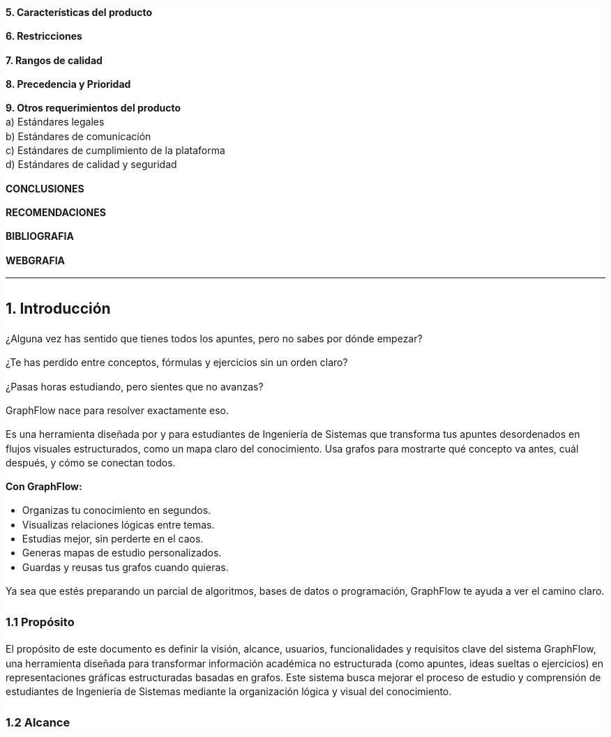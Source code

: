 **5. Características del producto**  

**6. Restricciones**  

**7. Rangos de calidad**  

**8. Precedencia y Prioridad**  

**9. Otros requerimientos del producto**  
a) Estándares legales  
b) Estándares de comunicación  
c) Estándares de cumplimiento de la plataforma  
d) Estándares de calidad y seguridad  

**CONCLUSIONES**  

**RECOMENDACIONES**  

**BIBLIOGRAFIA**  

**WEBGRAFIA**

---

## 1. Introducción

¿Alguna vez has sentido que tienes todos los apuntes, pero no sabes por dónde empezar?

¿Te has perdido entre conceptos, fórmulas y ejercicios sin un orden claro?

¿Pasas horas estudiando, pero sientes que no avanzas?

GraphFlow nace para resolver exactamente eso.

Es una herramienta diseñada por y para estudiantes de Ingeniería de Sistemas que transforma tus apuntes desordenados en flujos visuales estructurados, como un mapa claro del conocimiento. Usa grafos para mostrarte qué concepto va antes, cuál después, y cómo se conectan todos.

**Con GraphFlow:**

- Organizas tu conocimiento en segundos.
- Visualizas relaciones lógicas entre temas.
- Estudias mejor, sin perderte en el caos.
- Generas mapas de estudio personalizados.
- Guardas y reusas tus grafos cuando quieras.

Ya sea que estés preparando un parcial de algoritmos, bases de datos o programación, GraphFlow te ayuda a ver el camino claro.

### 1.1 Propósito

El propósito de este documento es definir la visión, alcance, usuarios, funcionalidades y requisitos clave del sistema GraphFlow, una herramienta diseñada para transformar información académica no estructurada (como apuntes, ideas sueltas o ejercicios) en representaciones gráficas estructuradas basadas en grafos. Este sistema busca mejorar el proceso de estudio y comprensión de estudiantes de Ingeniería de Sistemas mediante la organización lógica y visual del conocimiento.

### 1.2 Alcance
